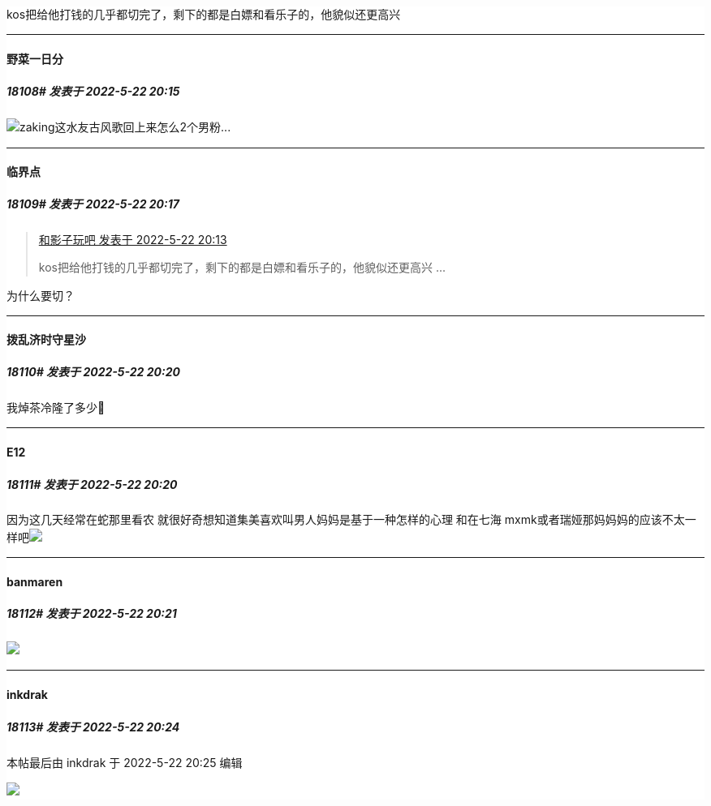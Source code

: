 kos把给他打钱的几乎都切完了，剩下的都是白嫖和看乐子的，他貌似还更高兴

*****

####  野菜一日分  
##### 18108#       发表于 2022-5-22 20:15

<img src="https://static.saraba1st.com/image/smiley/face2017/001.png" referrerpolicy="no-referrer">zaking这水友古风歌回上来怎么2个男粉...

*****

####  临界点  
##### 18109#       发表于 2022-5-22 20:17

<blockquote><a href="httphttps://bbs.saraba1st.com/2b/forum.php?mod=redirect&amp;goto=findpost&amp;pid=55946353&amp;ptid=2068729" target="_blank">和影子玩吧 发表于 2022-5-22 20:13</a>

kos把给他打钱的几乎都切完了，剩下的都是白嫖和看乐子的，他貌似还更高兴 ...</blockquote>
为什么要切？

*****

####  拨乱济时守星沙  
##### 18110#       发表于 2022-5-22 20:20

我焯茶冷隆了多少🥵

*****

####  E12  
##### 18111#       发表于 2022-5-22 20:20

因为这几天经常在蛇那里看农
就很好奇想知道集美喜欢叫男人妈妈是基于一种怎样的心理
和在七海 mxmk或者瑞娅那妈妈妈的应该不太一样吧<img src="https://static.saraba1st.com/image/smiley/face2017/035.png" referrerpolicy="no-referrer">



*****

####  banmaren  
##### 18112#       发表于 2022-5-22 20:21

<img src="https://static.saraba1st.com/image/smiley/face2017/077.png" referrerpolicy="no-referrer">

*****

####  inkdrak  
##### 18113#       发表于 2022-5-22 20:24

 本帖最后由 inkdrak 于 2022-5-22 20:25 编辑 

<img src="https://img.saraba1st.com/forum/202205/22/202443p0uup0eii0dhtloi.jpg" referrerpolicy="no-referrer">
